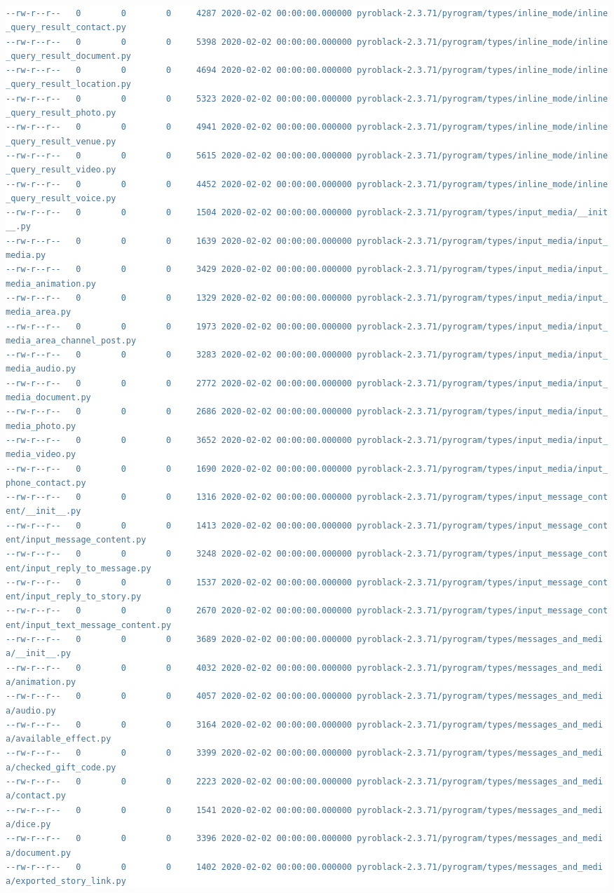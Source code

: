 ```diff
--rw-r--r--   0        0        0     4287 2020-02-02 00:00:00.000000 pyroblack-2.3.71/pyrogram/types/inline_mode/inline_query_result_contact.py
--rw-r--r--   0        0        0     5398 2020-02-02 00:00:00.000000 pyroblack-2.3.71/pyrogram/types/inline_mode/inline_query_result_document.py
--rw-r--r--   0        0        0     4694 2020-02-02 00:00:00.000000 pyroblack-2.3.71/pyrogram/types/inline_mode/inline_query_result_location.py
--rw-r--r--   0        0        0     5323 2020-02-02 00:00:00.000000 pyroblack-2.3.71/pyrogram/types/inline_mode/inline_query_result_photo.py
--rw-r--r--   0        0        0     4941 2020-02-02 00:00:00.000000 pyroblack-2.3.71/pyrogram/types/inline_mode/inline_query_result_venue.py
--rw-r--r--   0        0        0     5615 2020-02-02 00:00:00.000000 pyroblack-2.3.71/pyrogram/types/inline_mode/inline_query_result_video.py
--rw-r--r--   0        0        0     4452 2020-02-02 00:00:00.000000 pyroblack-2.3.71/pyrogram/types/inline_mode/inline_query_result_voice.py
--rw-r--r--   0        0        0     1504 2020-02-02 00:00:00.000000 pyroblack-2.3.71/pyrogram/types/input_media/__init__.py
--rw-r--r--   0        0        0     1639 2020-02-02 00:00:00.000000 pyroblack-2.3.71/pyrogram/types/input_media/input_media.py
--rw-r--r--   0        0        0     3429 2020-02-02 00:00:00.000000 pyroblack-2.3.71/pyrogram/types/input_media/input_media_animation.py
--rw-r--r--   0        0        0     1329 2020-02-02 00:00:00.000000 pyroblack-2.3.71/pyrogram/types/input_media/input_media_area.py
--rw-r--r--   0        0        0     1973 2020-02-02 00:00:00.000000 pyroblack-2.3.71/pyrogram/types/input_media/input_media_area_channel_post.py
--rw-r--r--   0        0        0     3283 2020-02-02 00:00:00.000000 pyroblack-2.3.71/pyrogram/types/input_media/input_media_audio.py
--rw-r--r--   0        0        0     2772 2020-02-02 00:00:00.000000 pyroblack-2.3.71/pyrogram/types/input_media/input_media_document.py
--rw-r--r--   0        0        0     2686 2020-02-02 00:00:00.000000 pyroblack-2.3.71/pyrogram/types/input_media/input_media_photo.py
--rw-r--r--   0        0        0     3652 2020-02-02 00:00:00.000000 pyroblack-2.3.71/pyrogram/types/input_media/input_media_video.py
--rw-r--r--   0        0        0     1690 2020-02-02 00:00:00.000000 pyroblack-2.3.71/pyrogram/types/input_media/input_phone_contact.py
--rw-r--r--   0        0        0     1316 2020-02-02 00:00:00.000000 pyroblack-2.3.71/pyrogram/types/input_message_content/__init__.py
--rw-r--r--   0        0        0     1413 2020-02-02 00:00:00.000000 pyroblack-2.3.71/pyrogram/types/input_message_content/input_message_content.py
--rw-r--r--   0        0        0     3248 2020-02-02 00:00:00.000000 pyroblack-2.3.71/pyrogram/types/input_message_content/input_reply_to_message.py
--rw-r--r--   0        0        0     1537 2020-02-02 00:00:00.000000 pyroblack-2.3.71/pyrogram/types/input_message_content/input_reply_to_story.py
--rw-r--r--   0        0        0     2670 2020-02-02 00:00:00.000000 pyroblack-2.3.71/pyrogram/types/input_message_content/input_text_message_content.py
--rw-r--r--   0        0        0     3689 2020-02-02 00:00:00.000000 pyroblack-2.3.71/pyrogram/types/messages_and_media/__init__.py
--rw-r--r--   0        0        0     4032 2020-02-02 00:00:00.000000 pyroblack-2.3.71/pyrogram/types/messages_and_media/animation.py
--rw-r--r--   0        0        0     4057 2020-02-02 00:00:00.000000 pyroblack-2.3.71/pyrogram/types/messages_and_media/audio.py
--rw-r--r--   0        0        0     3164 2020-02-02 00:00:00.000000 pyroblack-2.3.71/pyrogram/types/messages_and_media/available_effect.py
--rw-r--r--   0        0        0     3399 2020-02-02 00:00:00.000000 pyroblack-2.3.71/pyrogram/types/messages_and_media/checked_gift_code.py
--rw-r--r--   0        0        0     2223 2020-02-02 00:00:00.000000 pyroblack-2.3.71/pyrogram/types/messages_and_media/contact.py
--rw-r--r--   0        0        0     1541 2020-02-02 00:00:00.000000 pyroblack-2.3.71/pyrogram/types/messages_and_media/dice.py
--rw-r--r--   0        0        0     3396 2020-02-02 00:00:00.000000 pyroblack-2.3.71/pyrogram/types/messages_and_media/document.py
--rw-r--r--   0        0        0     1402 2020-02-02 00:00:00.000000 pyroblack-2.3.71/pyrogram/types/messages_and_media/exported_story_link.py
```